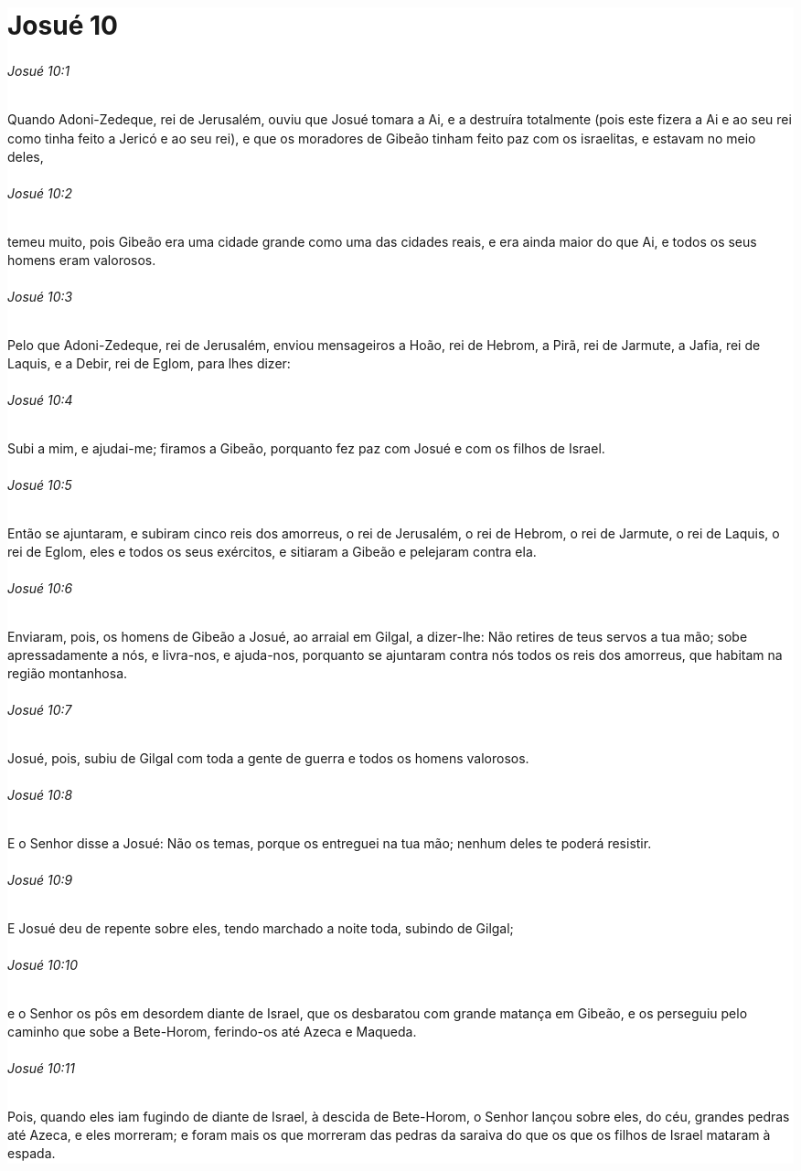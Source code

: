 # Josué 10

###### Josué 10:1

Quando Adoni-Zedeque, rei de Jerusalém, ouviu que Josué tomara a Ai, e a destruíra totalmente (pois este fizera a Ai e ao seu rei como tinha feito a Jericó e ao seu rei), e que os moradores de Gibeão tinham feito paz com os israelitas, e estavam no meio deles,

###### Josué 10:2

temeu muito, pois Gibeão era uma cidade grande como uma das cidades reais, e era ainda maior do que Ai, e todos os seus homens eram valorosos.

###### Josué 10:3

Pelo que Adoni-Zedeque, rei de Jerusalém, enviou mensageiros a Hoão, rei de Hebrom, a Pirã, rei de Jarmute, a Jafia, rei de Laquis, e a Debir, rei de Eglom, para lhes dizer:

###### Josué 10:4

Subi a mim, e ajudai-me; firamos a Gibeão, porquanto fez paz com Josué e com os filhos de Israel.

###### Josué 10:5

Então se ajuntaram, e subiram cinco reis dos amorreus, o rei de Jerusalém, o rei de Hebrom, o rei de Jarmute, o rei de Laquis, o rei de Eglom, eles e todos os seus exércitos, e sitiaram a Gibeão e pelejaram contra ela.

###### Josué 10:6

Enviaram, pois, os homens de Gibeão a Josué, ao arraial em Gilgal, a dizer-lhe: Não retires de teus servos a tua mão; sobe apressadamente a nós, e livra-nos, e ajuda-nos, porquanto se ajuntaram contra nós todos os reis dos amorreus, que habitam na região montanhosa.

###### Josué 10:7

Josué, pois, subiu de Gilgal com toda a gente de guerra e todos os homens valorosos.

###### Josué 10:8

E o Senhor disse a Josué: Não os temas, porque os entreguei na tua mão; nenhum deles te poderá resistir.

###### Josué 10:9

E Josué deu de repente sobre eles, tendo marchado a noite toda, subindo de Gilgal;

###### Josué 10:10

e o Senhor os pôs em desordem diante de Israel, que os desbaratou com grande matança em Gibeão, e os perseguiu pelo caminho que sobe a Bete-Horom, ferindo-os até Azeca e Maqueda.

###### Josué 10:11

Pois, quando eles iam fugindo de diante de Israel, à descida de Bete-Horom, o Senhor lançou sobre eles, do céu, grandes pedras até Azeca, e eles morreram; e foram mais os que morreram das pedras da saraiva do que os que os filhos de Israel mataram à espada.
